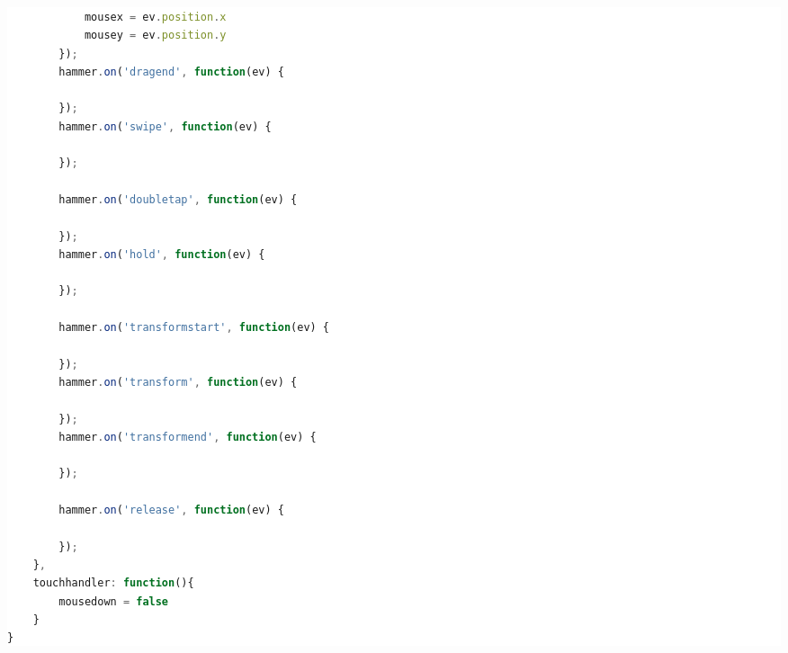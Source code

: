 ```js
            mousex = ev.position.x
            mousey = ev.position.y
        });
        hammer.on('dragend', function(ev) {

        });
        hammer.on('swipe', function(ev) {

        });

        hammer.on('doubletap', function(ev) {

        });
        hammer.on('hold', function(ev) {

        });

        hammer.on('transformstart', function(ev) {

        });
        hammer.on('transform', function(ev) {

        });
        hammer.on('transformend', function(ev) {

        });

        hammer.on('release', function(ev) {

        });
    },
    touchhandler: function(){
        mousedown = false
    }
}
```